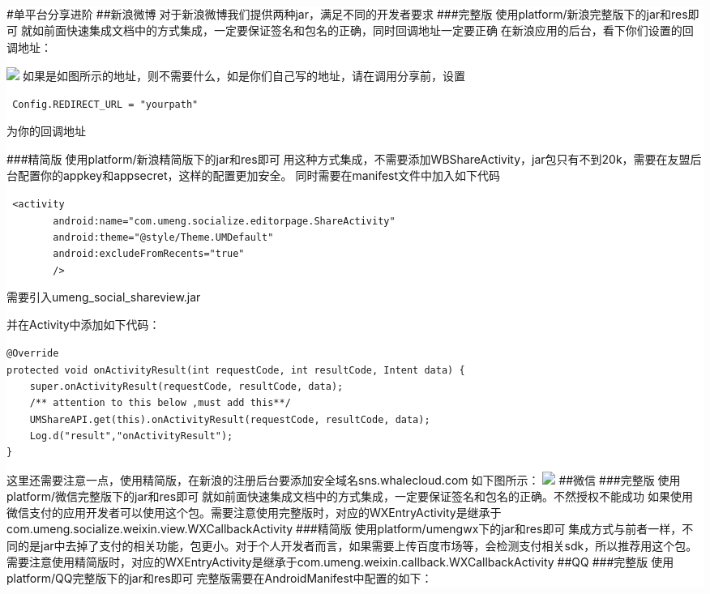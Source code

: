 #单平台分享进阶
##新浪微博
对于新浪微博我们提供两种jar，满足不同的开发者要求
###完整版
使用platform/新浪完整版下的jar和res即可
就如前面快速集成文档中的方式集成，一定要保证签名和包名的正确，同时回调地址一定要正确
在新浪应用的后台，看下你们设置的回调地址：

![](http://dev.umeng.com/system/images/W1siZiIsIjIwMTYvMDkvMDkvMTVfMTNfMTJfNDZfczE3LnBuZyJdXQ/s17.png)
如果是如图所示的地址，则不需要什么，如是你们自己写的地址，请在调用分享前，设置

	 Config.REDIRECT_URL = "yourpath"
为你的回调地址

###精简版
使用platform/新浪精简版下的jar和res即可
用这种方式集成，不需要添加WBShareActivity，jar包只有不到20k，需要在友盟后台配置你的appkey和appsecret，这样的配置更加安全。
同时需要在manifest文件中加入如下代码

	 <activity
            android:name="com.umeng.socialize.editorpage.ShareActivity"
            android:theme="@style/Theme.UMDefault"
            android:excludeFromRecents="true"
            />
需要引入umeng_social_shareview.jar

并在Activity中添加如下代码：
  
	@Override
    protected void onActivityResult(int requestCode, int resultCode, Intent data) {
        super.onActivityResult(requestCode, resultCode, data);
        /** attention to this below ,must add this**/
        UMShareAPI.get(this).onActivityResult(requestCode, resultCode, data);
        Log.d("result","onActivityResult");        
    }
    
这里还需要注意一点，使用精简版，在新浪的注册后台要添加安全域名sns.whalecloud.com
如下图所示：
![](http://dev.umeng.com/system/images/W1siZiIsIjIwMTYvMTAvMTgvMTVfMjhfMzRfMjQwX3M1Ny5wbmciXV0/s57.png)
##微信
###完整版
使用platform/微信完整版下的jar和res即可
就如前面快速集成文档中的方式集成，一定要保证签名和包名的正确。不然授权不能成功
如果使用微信支付的应用开发者可以使用这个包。需要注意使用完整版时，对应的WXEntryActivity是继承于com.umeng.socialize.weixin.view.WXCallbackActivity 
###精简版
使用platform/umengwx下的jar和res即可
集成方式与前者一样，不同的是jar中去掉了支付的相关功能，包更小。对于个人开发者而言，如果需要上传百度市场等，会检测支付相关sdk，所以推荐用这个包。需要注意使用精简版时，对应的WXEntryActivity是继承于com.umeng.weixin.callback.WXCallbackActivity
##QQ
###完整版
使用platform/QQ完整版下的jar和res即可
完整版需要在AndroidManifest中配置的如下：
